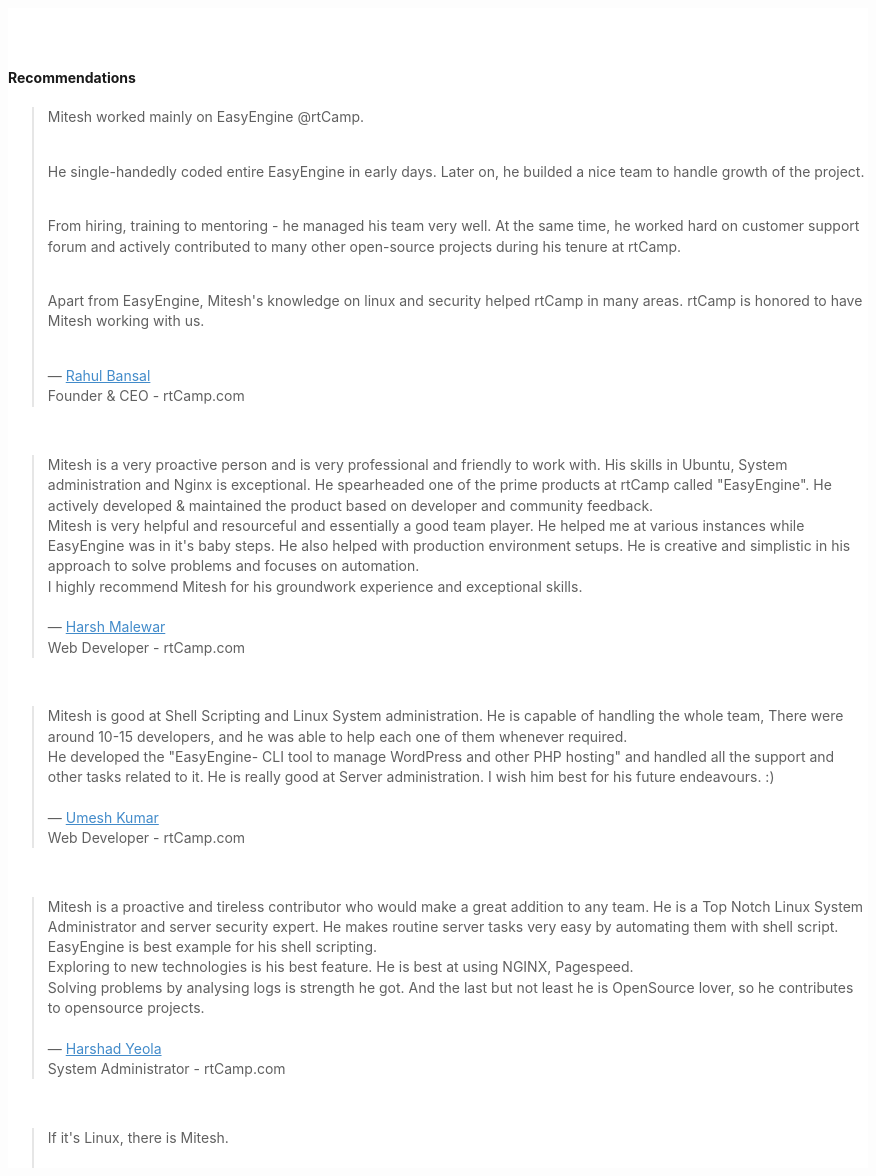 <br><br>


#### Recommendations

<blockquote>
Mitesh worked mainly on EasyEngine @rtCamp.<br><br>

He single-handedly coded entire EasyEngine in early days. Later on, he builded a nice team to handle growth of the project.<br><br>

From hiring, training to mentoring - he managed his team very well. At the same time, he worked hard on customer support forum and actively contributed to many other open-source projects during his tenure at rtCamp.<br><br>

Apart from EasyEngine, Mitesh's knowledge on linux and security helped rtCamp in many areas. rtCamp is honored to have Mitesh working with us.<br><br>

<footer>— <a style="color: #428bca" href="https://www.linkedin.com/in/rahul286">Rahul Bansal</a><br>Founder & CEO - rtCamp.com</footer>
</blockquote>
<br>
<blockquote>
Mitesh is a very proactive person and is very professional and friendly to work with. His skills in Ubuntu, System administration and Nginx is exceptional. He spearheaded one of the prime products at rtCamp called "EasyEngine". He actively developed & maintained the product based on developer and community feedback.<br>
Mitesh is very helpful and resourceful and essentially a good team player. He helped me at various instances while EasyEngine was in it's baby steps. He also helped with production environment setups. He is creative and simplistic in his approach to solve problems and focuses on automation.<br>
I highly recommend Mitesh for his groundwork experience and exceptional skills.<br><br>
<footer>— <a style="color: #428bca" href="https://www.linkedin.com/in/harshmalewar/">Harsh Malewar</a><br>Web Developer - rtCamp.com</footer>
</blockquote>
<br>
<blockquote>
Mitesh is good at Shell Scripting and Linux System administration. He is capable of handling the whole team, There were around 10-15 developers, and he was able to help each one of them whenever required.<br>
He developed the "EasyEngine- CLI tool to manage WordPress and other PHP hosting" and handled all the support and other tasks related to it. He is really good at Server administration. I wish him best for his future endeavours. :)<br><br>
<footer>— <a style="color: #428bca" href="https://www.linkedin.com/in/umeshsingla">Umesh Kumar</a><br>Web Developer - rtCamp.com</footer>
</blockquote>
<br>
<blockquote>
Mitesh is a proactive and tireless contributor who would make a great addition to any team. He is a Top Notch Linux System Administrator and server security expert. He makes routine server tasks very easy by automating them with shell script. EasyEngine is best example for his shell scripting.<br>
Exploring to new technologies is his best feature. He is best at using NGINX, Pagespeed.<br>
Solving problems by analysing logs is strength he got. And the last but not least he is OpenSource lover, so he contributes to opensource projects.<br><br>
<footer>— <a style="color: #428bca" href="https://www.linkedin.com/in/harshad-yeola-54367b69">Harshad Yeola</a><br>System Administrator - rtCamp.com</footer>
</blockquote>
<br>
<blockquote>
If it's Linux, there is Mitesh.<br><br>
